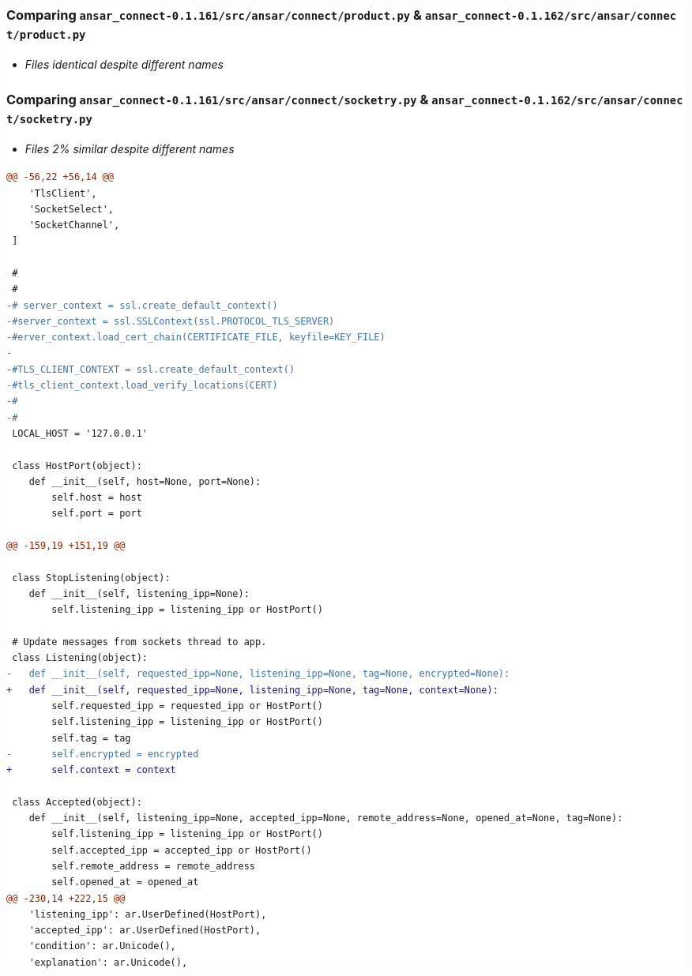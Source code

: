 ### Comparing `ansar_connect-0.1.161/src/ansar/connect/product.py` & `ansar_connect-0.1.162/src/ansar/connect/product.py`

 * *Files identical despite different names*

### Comparing `ansar_connect-0.1.161/src/ansar/connect/socketry.py` & `ansar_connect-0.1.162/src/ansar/connect/socketry.py`

 * *Files 2% similar despite different names*

```diff
@@ -56,22 +56,14 @@
 	'TlsClient',
 	'SocketSelect',
 	'SocketChannel',
 ]
 
 #
 #
-# server_context = ssl.create_default_context()
-#server_context = ssl.SSLContext(ssl.PROTOCOL_TLS_SERVER)
-#erver_context.load_cert_chain(CERTIFICATE_FILE, keyfile=KEY_FILE)
-
-#TLS_CLIENT_CONTEXT = ssl.create_default_context()
-#tls_client_context.load_verify_locations(CERT)
-#
-#
 LOCAL_HOST = '127.0.0.1'
 
 class HostPort(object):
 	def __init__(self, host=None, port=None):
 		self.host = host
 		self.port = port
 	
@@ -159,19 +151,19 @@
 
 class StopListening(object):
 	def __init__(self, listening_ipp=None):
 		self.listening_ipp = listening_ipp or HostPort()
 
 # Update messages from sockets thread to app.
 class Listening(object):
-	def __init__(self, requested_ipp=None, listening_ipp=None, tag=None, encrypted=None):
+	def __init__(self, requested_ipp=None, listening_ipp=None, tag=None, context=None):
 		self.requested_ipp = requested_ipp or HostPort()
 		self.listening_ipp = listening_ipp or HostPort()
 		self.tag = tag
-		self.encrypted = encrypted
+		self.context = context
 
 class Accepted(object):
 	def __init__(self, listening_ipp=None, accepted_ipp=None, remote_address=None, opened_at=None, tag=None):
 		self.listening_ipp = listening_ipp or HostPort()
 		self.accepted_ipp = accepted_ipp or HostPort()
 		self.remote_address = remote_address
 		self.opened_at = opened_at
@@ -230,14 +222,15 @@
 	'listening_ipp': ar.UserDefined(HostPort),
 	'accepted_ipp': ar.UserDefined(HostPort),
 	'condition': ar.Unicode(),
 	'explanation': ar.Unicode(),
```